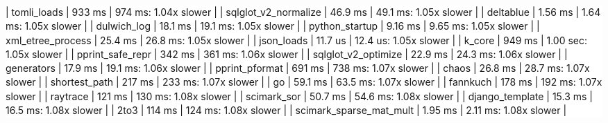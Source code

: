 | tomli_loads                      | 933 ms                                                                                                              | 974 ms: 1.04x slower                                                                                                      |
| sqlglot_v2_normalize             | 46.9 ms                                                                                                             | 49.1 ms: 1.05x slower                                                                                                     |
| deltablue                        | 1.56 ms                                                                                                             | 1.64 ms: 1.05x slower                                                                                                     |
| dulwich_log                      | 18.1 ms                                                                                                             | 19.1 ms: 1.05x slower                                                                                                     |
| python_startup                   | 9.16 ms                                                                                                             | 9.65 ms: 1.05x slower                                                                                                     |
| xml_etree_process                | 25.4 ms                                                                                                             | 26.8 ms: 1.05x slower                                                                                                     |
| json_loads                       | 11.7 us                                                                                                             | 12.4 us: 1.05x slower                                                                                                     |
| k_core                           | 949 ms                                                                                                              | 1.00 sec: 1.05x slower                                                                                                    |
| pprint_safe_repr                 | 342 ms                                                                                                              | 361 ms: 1.06x slower                                                                                                      |
| sqlglot_v2_optimize              | 22.9 ms                                                                                                             | 24.3 ms: 1.06x slower                                                                                                     |
| generators                       | 17.9 ms                                                                                                             | 19.1 ms: 1.06x slower                                                                                                     |
| pprint_pformat                   | 691 ms                                                                                                              | 738 ms: 1.07x slower                                                                                                      |
| chaos                            | 26.8 ms                                                                                                             | 28.7 ms: 1.07x slower                                                                                                     |
| shortest_path                    | 217 ms                                                                                                              | 233 ms: 1.07x slower                                                                                                      |
| go                               | 59.1 ms                                                                                                             | 63.5 ms: 1.07x slower                                                                                                     |
| fannkuch                         | 178 ms                                                                                                              | 192 ms: 1.07x slower                                                                                                      |
| raytrace                         | 121 ms                                                                                                              | 130 ms: 1.08x slower                                                                                                      |
| scimark_sor                      | 50.7 ms                                                                                                             | 54.6 ms: 1.08x slower                                                                                                     |
| django_template                  | 15.3 ms                                                                                                             | 16.5 ms: 1.08x slower                                                                                                     |
| 2to3                             | 114 ms                                                                                                              | 124 ms: 1.08x slower                                                                                                      |
| scimark_sparse_mat_mult          | 1.95 ms                                                                                                             | 2.11 ms: 1.08x slower                                                                                                     |